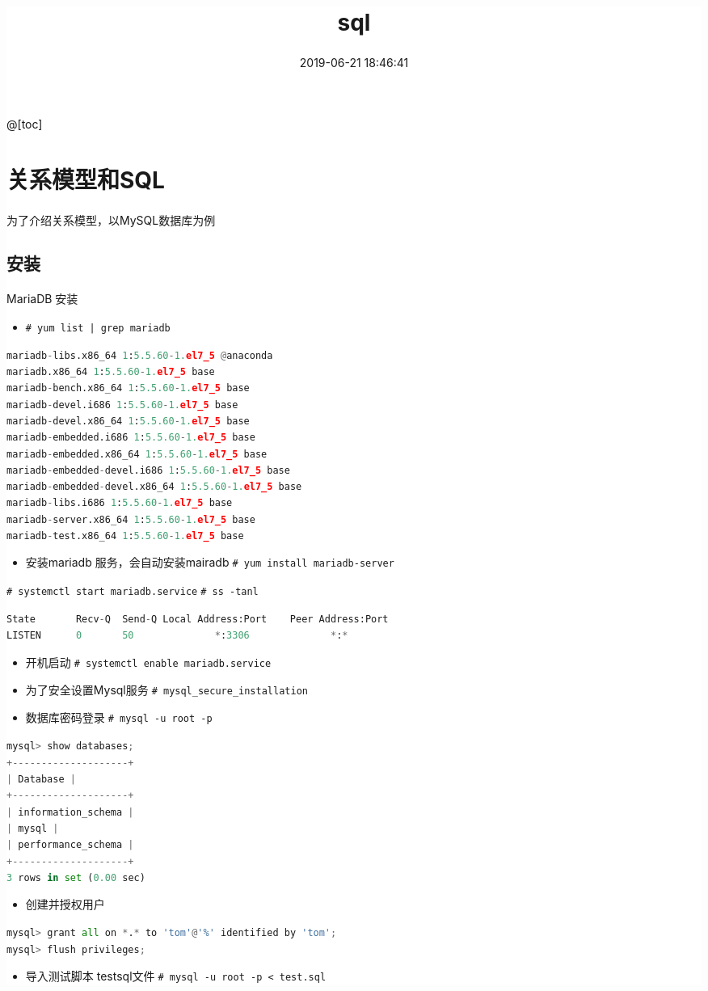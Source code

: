 ﻿---
title: sql
date: 2019-06-21 18:46:41
categories:
- 数据库
- mysql
tags:
- 数据库
---
@[toc]
# 关系模型和SQL
为了介绍关系模型，以MySQL数据库为例
## 安装
MariaDB 安装
- `# yum list | grep mariadb`
```python
mariadb-libs.x86_64 1:5.5.60-1.el7_5 @anaconda
mariadb.x86_64 1:5.5.60-1.el7_5 base 
mariadb-bench.x86_64 1:5.5.60-1.el7_5 base 
mariadb-devel.i686 1:5.5.60-1.el7_5 base 
mariadb-devel.x86_64 1:5.5.60-1.el7_5 base 
mariadb-embedded.i686 1:5.5.60-1.el7_5 base 
mariadb-embedded.x86_64 1:5.5.60-1.el7_5 base 
mariadb-embedded-devel.i686 1:5.5.60-1.el7_5 base 
mariadb-embedded-devel.x86_64 1:5.5.60-1.el7_5 base 
mariadb-libs.i686 1:5.5.60-1.el7_5 base 
mariadb-server.x86_64 1:5.5.60-1.el7_5 base 
mariadb-test.x86_64 1:5.5.60-1.el7_5 base 
```
- 安装mariadb 服务，会自动安装mairadb
`# yum install mariadb-server`

`# systemctl start mariadb.service`
`# ss -tanl`
```python
State 		Recv-Q 	Send-Q Local Address:Port	 Peer Address:Port
LISTEN		0		50 				*:3306 				*:*
```
- 开机启动
```# systemctl enable mariadb.service```

- 为了安全设置Mysql服务
`# mysql_secure_installation`
- 数据库密码登录
`# mysql -u root -p`
```python
mysql> show databases;
+--------------------+
| Database |
+--------------------+
| information_schema |
| mysql |
| performance_schema |
+--------------------+
3 rows in set (0.00 sec)
```
- 创建并授权用户
```python
mysql> grant all on *.* to 'tom'@'%' identified by 'tom';
mysql> flush privileges;
```
- 导入测试脚本 testsql文件
`# mysql -u root -p < test.sql`
